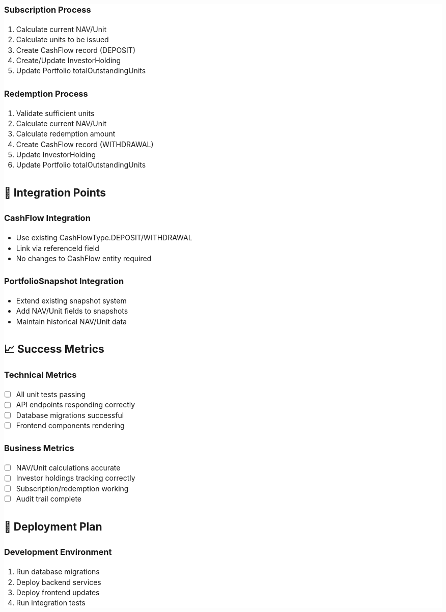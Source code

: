 ### Subscription Process
1. Calculate current NAV/Unit
2. Calculate units to be issued
3. Create CashFlow record (DEPOSIT)
4. Create/Update InvestorHolding
5. Update Portfolio totalOutstandingUnits

### Redemption Process
1. Validate sufficient units
2. Calculate current NAV/Unit
3. Calculate redemption amount
4. Create CashFlow record (WITHDRAWAL)
5. Update InvestorHolding
6. Update Portfolio totalOutstandingUnits

## 🔗 Integration Points

### CashFlow Integration
- Use existing CashFlowType.DEPOSIT/WITHDRAWAL
- Link via referenceId field
- No changes to CashFlow entity required

### PortfolioSnapshot Integration
- Extend existing snapshot system
- Add NAV/Unit fields to snapshots
- Maintain historical NAV/Unit data

## 📈 Success Metrics

### Technical Metrics
- [ ] All unit tests passing
- [ ] API endpoints responding correctly
- [ ] Database migrations successful
- [ ] Frontend components rendering

### Business Metrics
- [ ] NAV/Unit calculations accurate
- [ ] Investor holdings tracking correctly
- [ ] Subscription/redemption working
- [ ] Audit trail complete

## 🚀 Deployment Plan

### Development Environment
1. Run database migrations
2. Deploy backend services
3. Deploy frontend updates
4. Run integration tests
